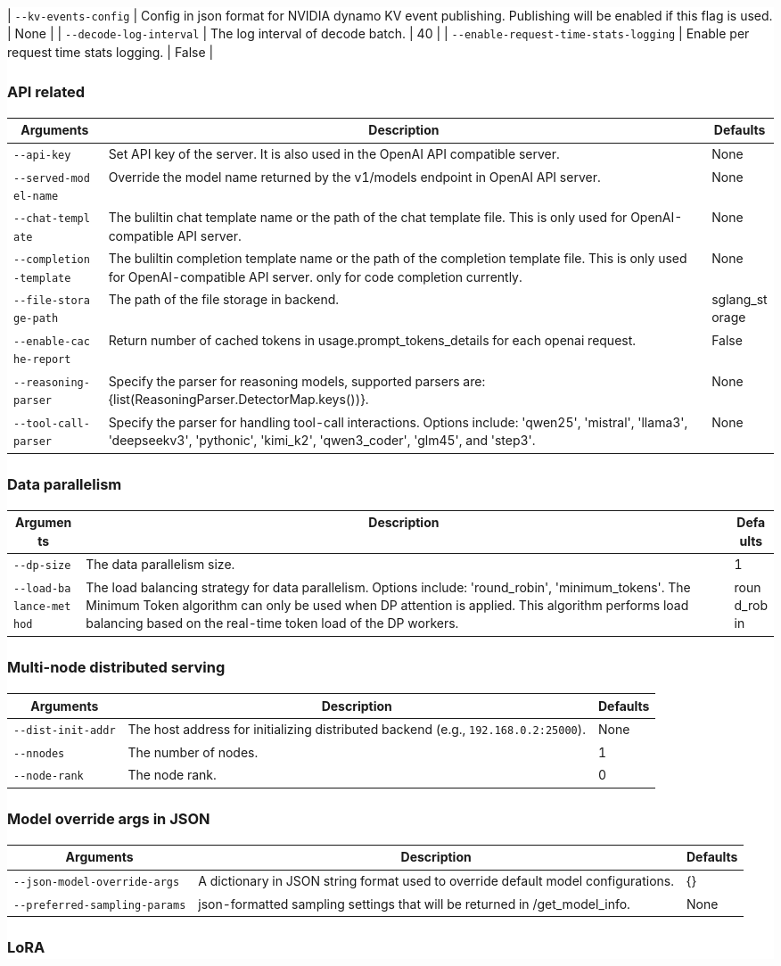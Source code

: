 | `--kv-events-config`                  | Config in json format for NVIDIA dynamo KV event publishing. Publishing will be enabled if this flag is used.                                                                | None     |
| `--decode-log-interval`               | The log interval of decode batch.                                                                                                                                            | 40       |
| `--enable-request-time-stats-logging` | Enable per request time stats logging.                                                                                                                                       | False    |

### API related

| Arguments               | Description                                                                                                                                                                         | Defaults        |
| ----------------------- | ----------------------------------------------------------------------------------------------------------------------------------------------------------------------------------- | --------------- |
| `--api-key`             | Set API key of the server. It is also used in the OpenAI API compatible server.                                                                                                     | None            |
| `--served-model-name`   | Override the model name returned by the v1/models endpoint in OpenAI API server.                                                                                                    | None            |
| `--chat-template`       | The buliltin chat template name or the path of the chat template file. This is only used for OpenAI-compatible API server.                                                          | None            |
| `--completion-template` | The buliltin completion template name or the path of the completion template file. This is only used for OpenAI-compatible API server. only for code completion currently.          | None            |
| `--file-storage-path`   | The path of the file storage in backend.                                                                                                                                            | sglang\_storage |
| `--enable-cache-report` | Return number of cached tokens in usage.prompt\_tokens\_details for each openai request.                                                                                            | False           |
| `--reasoning-parser`    | Specify the parser for reasoning models, supported parsers are: {list(ReasoningParser.DetectorMap.keys())}.                                                                         | None            |
| `--tool-call-parser`    | Specify the parser for handling tool-call interactions. Options include: 'qwen25', 'mistral', 'llama3', 'deepseekv3', 'pythonic', 'kimi\_k2', 'qwen3\_coder', 'glm45', and 'step3'. | None            |

### Data parallelism

| Arguments               | Description                                                                                                                                                                                                                                                                  | Defaults     |
| ----------------------- | ---------------------------------------------------------------------------------------------------------------------------------------------------------------------------------------------------------------------------------------------------------------------------- | ------------ |
| `--dp-size`             | The data parallelism size.                                                                                                                                                                                                                                                   | 1            |
| `--load-balance-method` | The load balancing strategy for data parallelism. Options include: 'round\_robin', 'minimum\_tokens'. The Minimum Token algorithm can only be used when DP attention is applied. This algorithm performs load balancing based on the real-time token load of the DP workers. | round\_robin |

### Multi-node distributed serving

| Arguments          | Description                                                                        | Defaults |
| ------------------ | ---------------------------------------------------------------------------------- | -------- |
| `--dist-init-addr` | The host address for initializing distributed backend (e.g., `192.168.0.2:25000`). | None     |
| `--nnodes`         | The number of nodes.                                                               | 1        |
| `--node-rank`      | The node rank.                                                                     | 0        |

### Model override args in JSON

| Arguments                     | Description                                                                       | Defaults |
| ----------------------------- | --------------------------------------------------------------------------------- | -------- |
| `--json-model-override-args`  | A dictionary in JSON string format used to override default model configurations. | {}       |
| `--preferred-sampling-params` | json-formatted sampling settings that will be returned in /get\_model\_info.      | None     |

### LoRA
